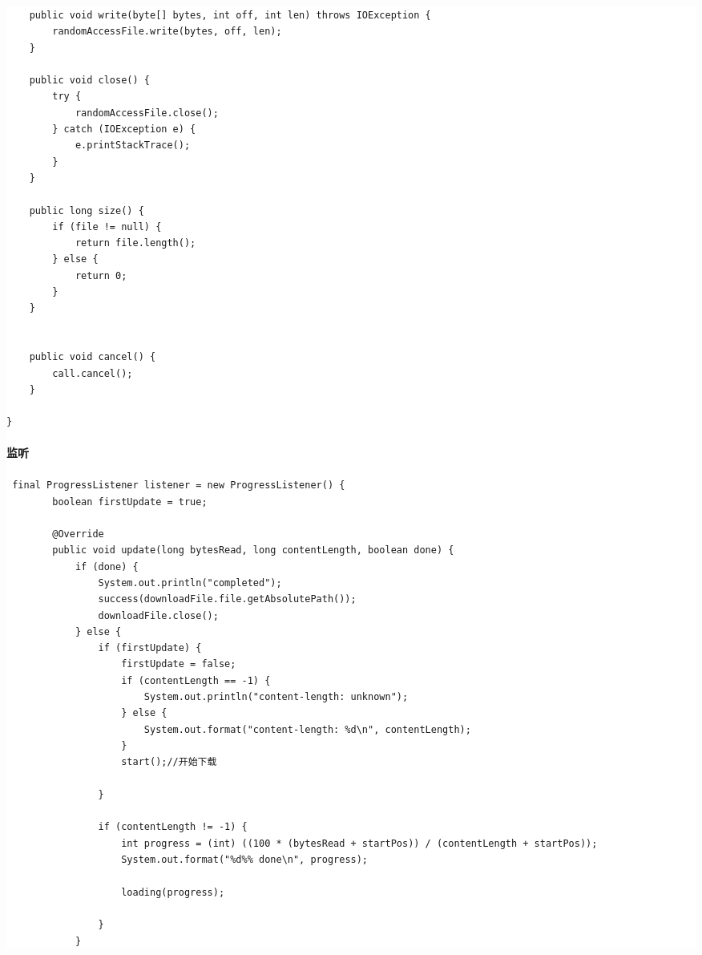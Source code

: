         public void write(byte[] bytes, int off, int len) throws IOException {
            randomAccessFile.write(bytes, off, len);
        }

        public void close() {
            try {
                randomAccessFile.close();
            } catch (IOException e) {
                e.printStackTrace();
            }
        }

        public long size() {
            if (file != null) {
                return file.length();
            } else {
                return 0;
            }
        }


        public void cancel() {
            call.cancel();
        }

    }
#### 监听
     final ProgressListener listener = new ProgressListener() {
            boolean firstUpdate = true;

            @Override
            public void update(long bytesRead, long contentLength, boolean done) {
                if (done) {
                    System.out.println("completed");
                    success(downloadFile.file.getAbsolutePath());
                    downloadFile.close();
                } else {
                    if (firstUpdate) {
                        firstUpdate = false;
                        if (contentLength == -1) {
                            System.out.println("content-length: unknown");
                        } else {
                            System.out.format("content-length: %d\n", contentLength);
                        }
                        start();//开始下载

                    }

                    if (contentLength != -1) {
                        int progress = (int) ((100 * (bytesRead + startPos)) / (contentLength + startPos));
                        System.out.format("%d%% done\n", progress);

                        loading(progress);

                    }
                }
